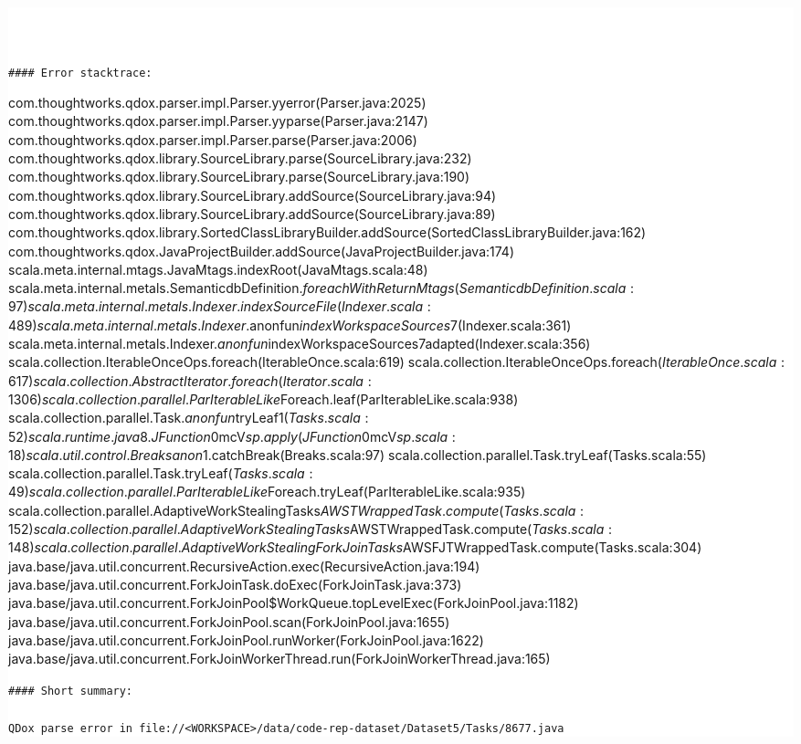 ```



#### Error stacktrace:

```
com.thoughtworks.qdox.parser.impl.Parser.yyerror(Parser.java:2025)
	com.thoughtworks.qdox.parser.impl.Parser.yyparse(Parser.java:2147)
	com.thoughtworks.qdox.parser.impl.Parser.parse(Parser.java:2006)
	com.thoughtworks.qdox.library.SourceLibrary.parse(SourceLibrary.java:232)
	com.thoughtworks.qdox.library.SourceLibrary.parse(SourceLibrary.java:190)
	com.thoughtworks.qdox.library.SourceLibrary.addSource(SourceLibrary.java:94)
	com.thoughtworks.qdox.library.SourceLibrary.addSource(SourceLibrary.java:89)
	com.thoughtworks.qdox.library.SortedClassLibraryBuilder.addSource(SortedClassLibraryBuilder.java:162)
	com.thoughtworks.qdox.JavaProjectBuilder.addSource(JavaProjectBuilder.java:174)
	scala.meta.internal.mtags.JavaMtags.indexRoot(JavaMtags.scala:48)
	scala.meta.internal.metals.SemanticdbDefinition$.foreachWithReturnMtags(SemanticdbDefinition.scala:97)
	scala.meta.internal.metals.Indexer.indexSourceFile(Indexer.scala:489)
	scala.meta.internal.metals.Indexer.$anonfun$indexWorkspaceSources$7(Indexer.scala:361)
	scala.meta.internal.metals.Indexer.$anonfun$indexWorkspaceSources$7$adapted(Indexer.scala:356)
	scala.collection.IterableOnceOps.foreach(IterableOnce.scala:619)
	scala.collection.IterableOnceOps.foreach$(IterableOnce.scala:617)
	scala.collection.AbstractIterator.foreach(Iterator.scala:1306)
	scala.collection.parallel.ParIterableLike$Foreach.leaf(ParIterableLike.scala:938)
	scala.collection.parallel.Task.$anonfun$tryLeaf$1(Tasks.scala:52)
	scala.runtime.java8.JFunction0$mcV$sp.apply(JFunction0$mcV$sp.scala:18)
	scala.util.control.Breaks$$anon$1.catchBreak(Breaks.scala:97)
	scala.collection.parallel.Task.tryLeaf(Tasks.scala:55)
	scala.collection.parallel.Task.tryLeaf$(Tasks.scala:49)
	scala.collection.parallel.ParIterableLike$Foreach.tryLeaf(ParIterableLike.scala:935)
	scala.collection.parallel.AdaptiveWorkStealingTasks$AWSTWrappedTask.compute(Tasks.scala:152)
	scala.collection.parallel.AdaptiveWorkStealingTasks$AWSTWrappedTask.compute$(Tasks.scala:148)
	scala.collection.parallel.AdaptiveWorkStealingForkJoinTasks$AWSFJTWrappedTask.compute(Tasks.scala:304)
	java.base/java.util.concurrent.RecursiveAction.exec(RecursiveAction.java:194)
	java.base/java.util.concurrent.ForkJoinTask.doExec(ForkJoinTask.java:373)
	java.base/java.util.concurrent.ForkJoinPool$WorkQueue.topLevelExec(ForkJoinPool.java:1182)
	java.base/java.util.concurrent.ForkJoinPool.scan(ForkJoinPool.java:1655)
	java.base/java.util.concurrent.ForkJoinPool.runWorker(ForkJoinPool.java:1622)
	java.base/java.util.concurrent.ForkJoinWorkerThread.run(ForkJoinWorkerThread.java:165)
```
#### Short summary: 

QDox parse error in file://<WORKSPACE>/data/code-rep-dataset/Dataset5/Tasks/8677.java